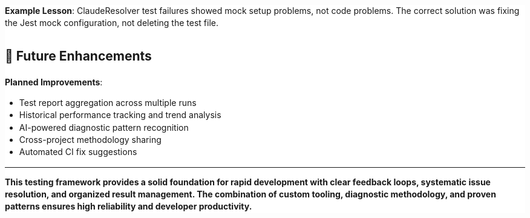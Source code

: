 **Example Lesson**: ClaudeResolver test failures showed mock setup problems, not code problems. The correct solution was fixing the Jest mock configuration, not deleting the test file.

## 🔮 Future Enhancements

**Planned Improvements**:
- Test report aggregation across multiple runs
- Historical performance tracking and trend analysis
- AI-powered diagnostic pattern recognition
- Cross-project methodology sharing
- Automated CI fix suggestions

---

**This testing framework provides a solid foundation for rapid development with clear feedback loops, systematic issue resolution, and organized result management. The combination of custom tooling, diagnostic methodology, and proven patterns ensures high reliability and developer productivity.**